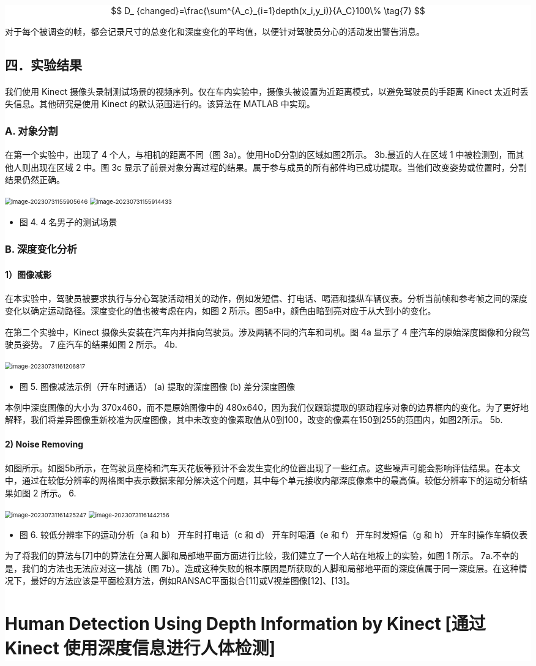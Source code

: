 $$
D_ {changed}=\frac{\sum^{A_c}_{i=1}depth(x_i,y_i)}{A_C}100\% \tag{7}
$$

对于每个被调查的帧，都会记录尺寸的总变化和深度变化的平均值，以便针对驾驶员分心的活动发出警告消息。

## 四．实验结果 

我们使用 Kinect 摄像头录制测试场景的视频序列。仅在车内实验中，摄像头被设置为近距离模式，以避免驾驶员的手距离 Kinect 太近时丢失信息。其他研究是使用 Kinect 的默认范围进行的。该算法在 MATLAB 中实现。

### A. 对象分割

 在第一个实验中，出现了 4 个人，与相机的距离不同（图 3a）。使用HoD分割的区域如图2所示。 3b.最近的人在区域 1 中被检测到，而其他人则出现在区域 2 中。图 3c 显示了前景对象分离过程的结果。属于参与成员的所有部件均已成功提取。当他们改变姿势或位置时，分割结果仍然正确。

<img src="C:\Users\asus\AppData\Roaming\Typora\typora-user-images\image-20230731155905646.png" alt="image-20230731155905646" style="zoom:67%;" />

<img src="C:\Users\asus\AppData\Roaming\Typora\typora-user-images\image-20230731155914433.png" alt="image-20230731155914433" style="zoom:67%;" />

- 图 4. 4 名男子的测试场景

### B. 深度变化分析

#### 1）图像减影

 在本实验中，驾驶员被要求执行与分心驾驶活动相关的动作，例如发短信、打电话、喝酒和操纵车辆仪表。分析当前帧和参考帧之间的深度变化以确定运动路径。深度变化的值也被考虑在内，如图 2 所示。图5a中，颜色由暗到亮对应于从大到小的变化。

在第二个实验中，Kinect 摄像头安装在汽车内并指向驾驶员。涉及两辆不同的汽车和司机。图 4a 显示了 4 座汽车的原始深度图像和分段驾驶员姿势。 7 座汽车的结果如图 2 所示。 4b.

<img src="C:\Users\asus\AppData\Roaming\Typora\typora-user-images\image-20230731161206817.png" alt="image-20230731161206817" style="zoom: 67%;" />

- 图 5. 图像减法示例（开车时通话） (a) 提取的深度图像 (b) 差分深度图像

本例中深度图像的大小为 370x460，而不是原始图像中的 480x640，因为我们仅跟踪提取的驱动程序对象的边界框内的变化。为了更好地解释，我们将差异图像重新校准为灰度图像，其中未改变的像素取值从0到100，改变的像素在150到255的范围内，如图2所示。 5b.

#### 2) Noise Removing 

如图所示。如图5b所示，在驾驶员座椅和汽车天花板等预计不会发生变化的位置出现了一些红点。这些噪声可能会影响评估结果。在本文中，通过在较低分辨率的网格图中表示数据来部分解决这个问题，其中每个单元接收内部深度像素中的最高值。较低分辨率下的运动分析结果如图 2 所示。 6.

<img src="C:\Users\asus\AppData\Roaming\Typora\typora-user-images\image-20230731161425247.png" alt="image-20230731161425247" style="zoom:67%;" />

<img src="C:\Users\asus\AppData\Roaming\Typora\typora-user-images\image-20230731161442156.png" alt="image-20230731161442156" style="zoom:67%;" />

- 图 6. 较低分辨率下的运动分析（a 和 b） 开车时打电话（c 和 d） 开车时喝酒（e 和 f） 开车时发短信（g 和 h） 开车时操作车辆仪表

为了将我们的算法与[7]中的算法在分离人脚和局部地平面方面进行比较，我们建立了一个人站在地板上的实验，如图 1 所示。 7a.不幸的是，我们的方法也无法应对这一挑战（图 7b）。造成这种失败的根本原因是所获取的人脚和局部地平面的深度值属于同一深度层。在这种情况下，最好的方法应该是平面检测方法，例如RANSAC平面拟合[11]或V视差图像[12]、[13]。

# Human Detection Using Depth Information by Kinect [通过 Kinect 使用深度信息进行人体检测]
